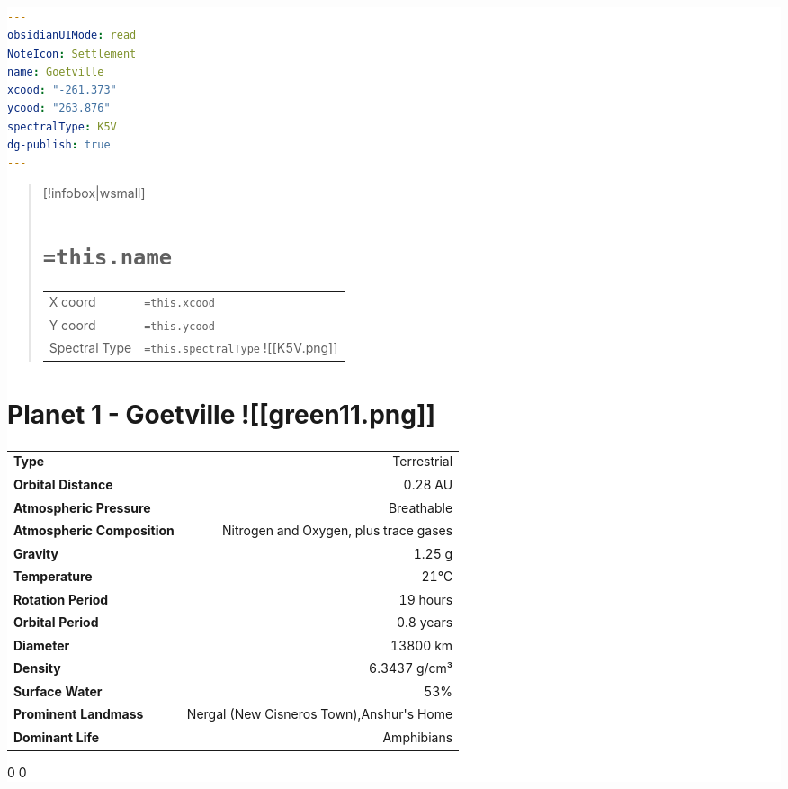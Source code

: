 ```yaml
---
obsidianUIMode: read
NoteIcon: Settlement
name: Goetville
xcood: "-261.373"
ycood: "263.876"
spectralType: K5V
dg-publish: true
---
```

> [!infobox|wsmall]
> # `=this.name`
> | | |
> | - | - |
> | X coord | `=this.xcood` |
> | Y coord| `=this.ycood` |
> | Spectral Type | `=this.spectralType` ![[K5V.png]] |

# Planet 1 - Goetville ![[green11.png]]
|                             |                           |
| --------------------------- | -------------------------:|
| **Type**                    |             Terrestrial |
| **Orbital Distance**        |   0.28 AU |
| **Atmospheric Pressure**    |       Breathable |
| **Atmospheric Composition** |      Nitrogen and Oxygen, plus trace gases |
| **Gravity**                 |        1.25 g |
| **Temperature**             |    21°C |
| **Rotation Period**         |  19 hours |
| **Orbital Period** | 0.8 years |
| **Diameter**                |      13800 km | 
| **Density**                 |    6.3437 g/cm³ |
| **Surface Water**           |           53% | 
| **Prominent Landmass**      |         Nergal (New Cisneros Town),Anshur's Home | 
| **Dominant Life**           |         Amphibians |



0
0



